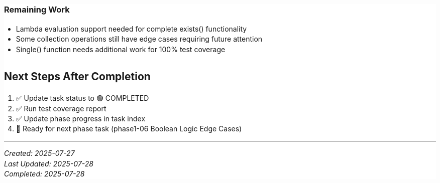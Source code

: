 ### Remaining Work
- Lambda evaluation support needed for complete exists() functionality
- Some collection operations still have edge cases requiring future attention
- Single() function needs additional work for 100% test coverage

## Next Steps After Completion

1. ✅ Update task status to 🟢 COMPLETED
2. ✅ Run test coverage report  
3. ✅ Update phase progress in task index
4. 🔄 Ready for next phase task (phase1-06 Boolean Logic Edge Cases)

---

*Created: 2025-07-27*  
*Last Updated: 2025-07-28*  
*Completed: 2025-07-28*
